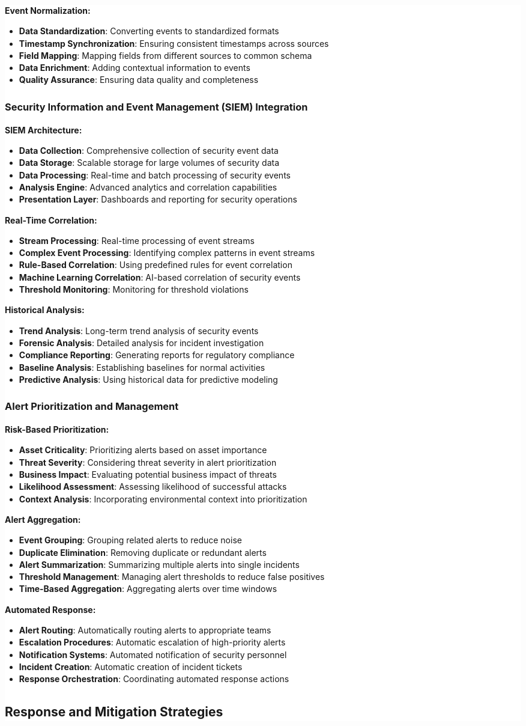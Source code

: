 **Event Normalization:**
- **Data Standardization**: Converting events to standardized formats
- **Timestamp Synchronization**: Ensuring consistent timestamps across sources
- **Field Mapping**: Mapping fields from different sources to common schema
- **Data Enrichment**: Adding contextual information to events
- **Quality Assurance**: Ensuring data quality and completeness

### Security Information and Event Management (SIEM) Integration
**SIEM Architecture:**
- **Data Collection**: Comprehensive collection of security event data
- **Data Storage**: Scalable storage for large volumes of security data
- **Data Processing**: Real-time and batch processing of security events
- **Analysis Engine**: Advanced analytics and correlation capabilities
- **Presentation Layer**: Dashboards and reporting for security operations

**Real-Time Correlation:**
- **Stream Processing**: Real-time processing of event streams
- **Complex Event Processing**: Identifying complex patterns in event streams
- **Rule-Based Correlation**: Using predefined rules for event correlation
- **Machine Learning Correlation**: AI-based correlation of security events
- **Threshold Monitoring**: Monitoring for threshold violations

**Historical Analysis:**
- **Trend Analysis**: Long-term trend analysis of security events
- **Forensic Analysis**: Detailed analysis for incident investigation
- **Compliance Reporting**: Generating reports for regulatory compliance
- **Baseline Analysis**: Establishing baselines for normal activities
- **Predictive Analysis**: Using historical data for predictive modeling

### Alert Prioritization and Management
**Risk-Based Prioritization:**
- **Asset Criticality**: Prioritizing alerts based on asset importance
- **Threat Severity**: Considering threat severity in alert prioritization
- **Business Impact**: Evaluating potential business impact of threats
- **Likelihood Assessment**: Assessing likelihood of successful attacks
- **Context Analysis**: Incorporating environmental context into prioritization

**Alert Aggregation:**
- **Event Grouping**: Grouping related alerts to reduce noise
- **Duplicate Elimination**: Removing duplicate or redundant alerts
- **Alert Summarization**: Summarizing multiple alerts into single incidents
- **Threshold Management**: Managing alert thresholds to reduce false positives
- **Time-Based Aggregation**: Aggregating alerts over time windows

**Automated Response:**
- **Alert Routing**: Automatically routing alerts to appropriate teams
- **Escalation Procedures**: Automatic escalation of high-priority alerts
- **Notification Systems**: Automated notification of security personnel
- **Incident Creation**: Automatic creation of incident tickets
- **Response Orchestration**: Coordinating automated response actions

## Response and Mitigation Strategies
